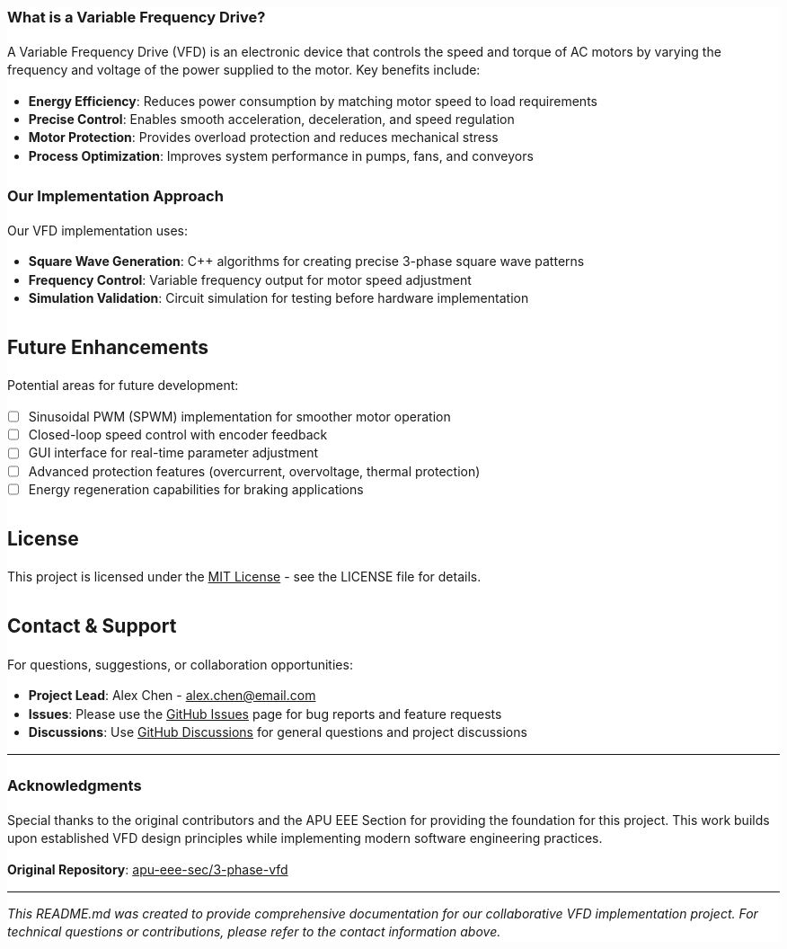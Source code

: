 ### What is a Variable Frequency Drive?

A Variable Frequency Drive (VFD) is an electronic device that controls the speed and torque of AC motors by varying the frequency and voltage of the power supplied to the motor. Key benefits include:

- **Energy Efficiency**: Reduces power consumption by matching motor speed to load requirements
- **Precise Control**: Enables smooth acceleration, deceleration, and speed regulation
- **Motor Protection**: Provides overload protection and reduces mechanical stress
- **Process Optimization**: Improves system performance in pumps, fans, and conveyors

### Our Implementation Approach

Our VFD implementation uses:
- **Square Wave Generation**: C++ algorithms for creating precise 3-phase square wave patterns
- **Frequency Control**: Variable frequency output for motor speed adjustment
- **Simulation Validation**: Circuit simulation for testing before hardware implementation

## Future Enhancements

Potential areas for future development:
- [ ] Sinusoidal PWM (SPWM) implementation for smoother motor operation
- [ ] Closed-loop speed control with encoder feedback
- [ ] GUI interface for real-time parameter adjustment
- [ ] Advanced protection features (overcurrent, overvoltage, thermal protection)
- [ ] Energy regeneration capabilities for braking applications

## License

This project is licensed under the [MIT License](LICENSE) - see the LICENSE file for details.

## Contact & Support

For questions, suggestions, or collaboration opportunities:

- **Project Lead**: Alex Chen - [alex.chen@email.com](mailto:alex.chen@email.com)
- **Issues**: Please use the [GitHub Issues](../../issues) page for bug reports and feature requests
- **Discussions**: Use [GitHub Discussions](../../discussions) for general questions and project discussions

---

### Acknowledgments

Special thanks to the original contributors and the APU EEE Section for providing the foundation for this project. This work builds upon established VFD design principles while implementing modern software engineering practices.

**Original Repository**: [apu-eee-sec/3-phase-vfd](https://github.com/apu-eee-sec/3-phase-vfd)

---

*This README.md was created to provide comprehensive documentation for our collaborative VFD implementation project. For technical questions or contributions, please refer to the contact information above.*